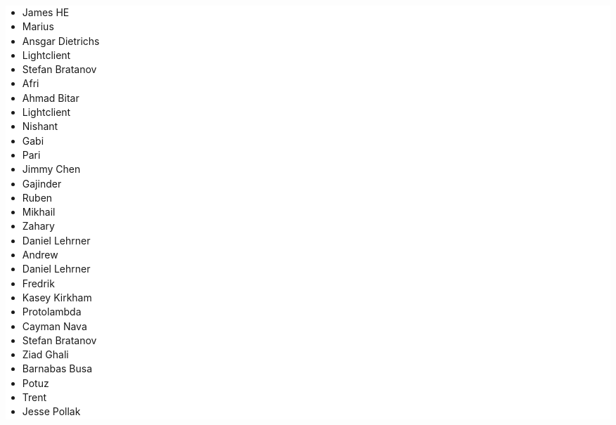 * James HE
* Marius
* Ansgar Dietrichs
* Lightclient
* Stefan Bratanov
* Afri 
* Ahmad Bitar
* Lightclient
* Nishant
* Gabi
* Pari
* Jimmy Chen
* Gajinder
* Ruben
* Mikhail
* Zahary
* Daniel Lehrner
* Andrew
* Daniel Lehrner
* Fredrik
* Kasey Kirkham
* Protolambda
* Cayman Nava
* Stefan Bratanov
* Ziad Ghali
* Barnabas Busa
* Potuz
* Trent
* Jesse Pollak


